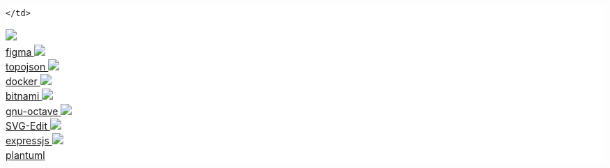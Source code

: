     </td>
  </tr><tr>
    <td width="150" align="center">
      <a href="https://github.com/figma">
        <img src="https://avatars.githubusercontent.com/u/5155369?v=4" width="50" />
        <br />
        figma
      </a>
    </td>
    <td width="150" align="center">
      <a href="https://github.com/topojson">
        <img src="https://avatars.githubusercontent.com/u/5331916?v=4" width="50" />
        <br />
        topojson
      </a>
    </td>
    <td width="150" align="center">
      <a href="https://github.com/docker">
        <img src="https://avatars.githubusercontent.com/u/5429470?v=4" width="50" />
        <br />
        docker
      </a>
    </td>
    <td width="150" align="center">
      <a href="https://github.com/bitnami">
        <img src="https://avatars.githubusercontent.com/u/5446553?v=4" width="50" />
        <br />
        bitnami
      </a>
    </td>
    <td width="150" align="center">
      <a href="https://github.com/gnu-octave">
        <img src="https://avatars.githubusercontent.com/u/5480630?v=4" width="50" />
        <br />
        gnu-octave
      </a>
    </td>
  </tr><tr>
    <td width="150" align="center">
      <a href="https://github.com/SVG-Edit">
        <img src="https://avatars.githubusercontent.com/u/5511786?v=4" width="50" />
        <br />
        SVG-Edit
      </a>
    </td>
    <td width="150" align="center">
      <a href="https://github.com/expressjs">
        <img src="https://avatars.githubusercontent.com/u/5658226?v=4" width="50" />
        <br />
        expressjs
      </a>
    </td>
    <td width="150" align="center">
      <a href="https://github.com/plantuml">
        <img src="https://avatars.githubusercontent.com/u/5711322?v=4" width="50" />
        <br />
        plantuml
      </a>
    </td>